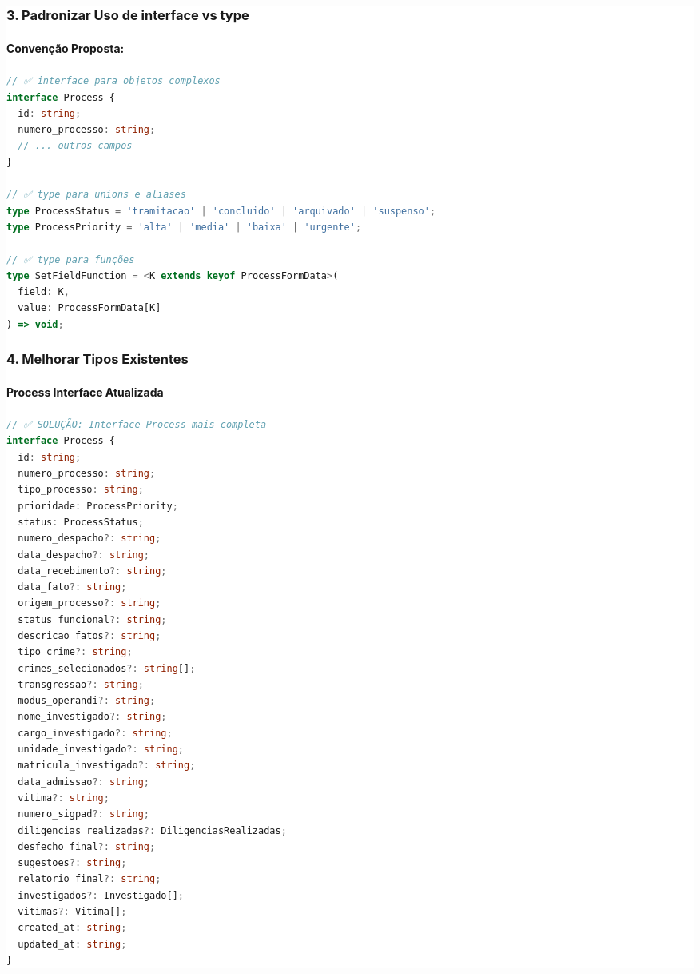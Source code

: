 ### 3. **Padronizar Uso de interface vs type**

#### **Convenção Proposta:**
```typescript
// ✅ interface para objetos complexos
interface Process {
  id: string;
  numero_processo: string;
  // ... outros campos
}

// ✅ type para unions e aliases
type ProcessStatus = 'tramitacao' | 'concluido' | 'arquivado' | 'suspenso';
type ProcessPriority = 'alta' | 'media' | 'baixa' | 'urgente';

// ✅ type para funções
type SetFieldFunction = <K extends keyof ProcessFormData>(
  field: K, 
  value: ProcessFormData[K]
) => void;
```

### 4. **Melhorar Tipos Existentes**

#### **Process Interface Atualizada**
```typescript
// ✅ SOLUÇÃO: Interface Process mais completa
interface Process {
  id: string;
  numero_processo: string;
  tipo_processo: string;
  prioridade: ProcessPriority;
  status: ProcessStatus;
  numero_despacho?: string;
  data_despacho?: string;
  data_recebimento?: string;
  data_fato?: string;
  origem_processo?: string;
  status_funcional?: string;
  descricao_fatos?: string;
  tipo_crime?: string;
  crimes_selecionados?: string[];
  transgressao?: string;
  modus_operandi?: string;
  nome_investigado?: string;
  cargo_investigado?: string;
  unidade_investigado?: string;
  matricula_investigado?: string;
  data_admissao?: string;
  vitima?: string;
  numero_sigpad?: string;
  diligencias_realizadas?: DiligenciasRealizadas;
  desfecho_final?: string;
  sugestoes?: string;
  relatorio_final?: string;
  investigados?: Investigado[];
  vitimas?: Vitima[];
  created_at: string;
  updated_at: string;
}
```


  [key: string]: {